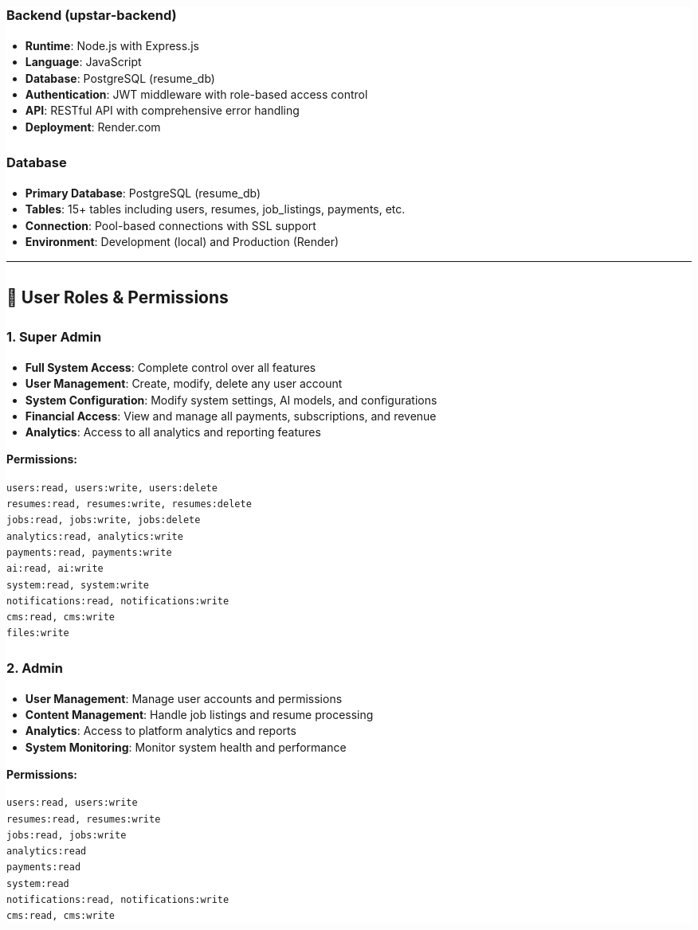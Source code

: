 ### Backend (upstar-backend)
- **Runtime**: Node.js with Express.js
- **Language**: JavaScript
- **Database**: PostgreSQL (resume_db)
- **Authentication**: JWT middleware with role-based access control
- **API**: RESTful API with comprehensive error handling
- **Deployment**: Render.com

### Database
- **Primary Database**: PostgreSQL (resume_db)
- **Tables**: 15+ tables including users, resumes, job_listings, payments, etc.
- **Connection**: Pool-based connections with SSL support
- **Environment**: Development (local) and Production (Render)

---

## 👥 User Roles & Permissions

### 1. **Super Admin**
- **Full System Access**: Complete control over all features
- **User Management**: Create, modify, delete any user account
- **System Configuration**: Modify system settings, AI models, and configurations
- **Financial Access**: View and manage all payments, subscriptions, and revenue
- **Analytics**: Access to all analytics and reporting features

**Permissions:**
```
users:read, users:write, users:delete
resumes:read, resumes:write, resumes:delete
jobs:read, jobs:write, jobs:delete
analytics:read, analytics:write
payments:read, payments:write
ai:read, ai:write
system:read, system:write
notifications:read, notifications:write
cms:read, cms:write
files:write
```

### 2. **Admin**
- **User Management**: Manage user accounts and permissions
- **Content Management**: Handle job listings and resume processing
- **Analytics**: Access to platform analytics and reports
- **System Monitoring**: Monitor system health and performance

**Permissions:**
```
users:read, users:write
resumes:read, resumes:write
jobs:read, jobs:write
analytics:read
payments:read
system:read
notifications:read, notifications:write
cms:read, cms:write
```
